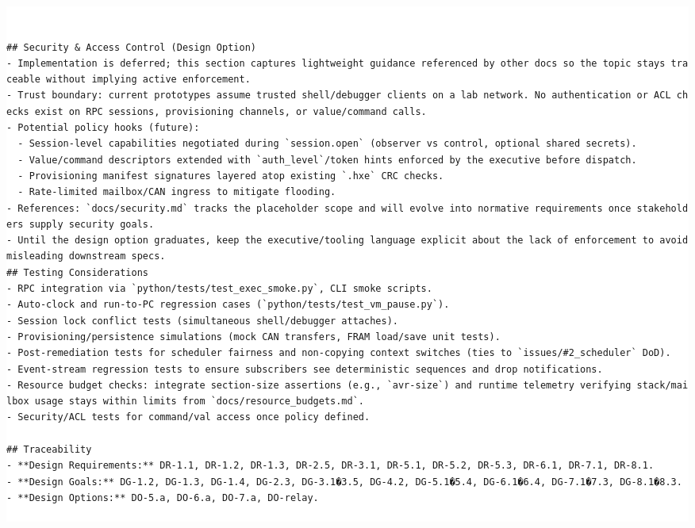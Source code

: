 ```text


## Security & Access Control (Design Option)
- Implementation is deferred; this section captures lightweight guidance referenced by other docs so the topic stays traceable without implying active enforcement.
- Trust boundary: current prototypes assume trusted shell/debugger clients on a lab network. No authentication or ACL checks exist on RPC sessions, provisioning channels, or value/command calls.
- Potential policy hooks (future):
  - Session-level capabilities negotiated during `session.open` (observer vs control, optional shared secrets).
  - Value/command descriptors extended with `auth_level`/token hints enforced by the executive before dispatch.
  - Provisioning manifest signatures layered atop existing `.hxe` CRC checks.
  - Rate-limited mailbox/CAN ingress to mitigate flooding.
- References: `docs/security.md` tracks the placeholder scope and will evolve into normative requirements once stakeholders supply security goals.
- Until the design option graduates, keep the executive/tooling language explicit about the lack of enforcement to avoid misleading downstream specs.
## Testing Considerations
- RPC integration via `python/tests/test_exec_smoke.py`, CLI smoke scripts.
- Auto-clock and run-to-PC regression cases (`python/tests/test_vm_pause.py`).
- Session lock conflict tests (simultaneous shell/debugger attaches).
- Provisioning/persistence simulations (mock CAN transfers, FRAM load/save unit tests).
- Post-remediation tests for scheduler fairness and non-copying context switches (ties to `issues/#2_scheduler` DoD).
- Event-stream regression tests to ensure subscribers see deterministic sequences and drop notifications.
- Resource budget checks: integrate section-size assertions (e.g., `avr-size`) and runtime telemetry verifying stack/mailbox usage stays within limits from `docs/resource_budgets.md`.
- Security/ACL tests for command/val access once policy defined.

## Traceability
- **Design Requirements:** DR-1.1, DR-1.2, DR-1.3, DR-2.5, DR-3.1, DR-5.1, DR-5.2, DR-5.3, DR-6.1, DR-7.1, DR-8.1.
- **Design Goals:** DG-1.2, DG-1.3, DG-1.4, DG-2.3, DG-3.1�3.5, DG-4.2, DG-5.1�5.4, DG-6.1�6.4, DG-7.1�7.3, DG-8.1�8.3.
- **Design Options:** DO-5.a, DO-6.a, DO-7.a, DO-relay.


